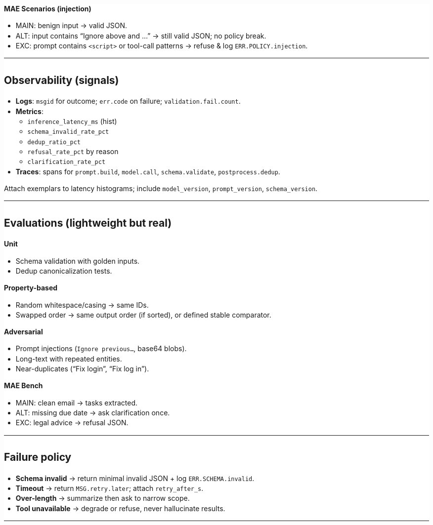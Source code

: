 **MAE Scenarios (injection)**

- MAIN: benign input → valid JSON.  
- ALT: input contains “Ignore above and …” → still valid JSON; no policy break.  
- EXC: prompt contains `<script>` or tool-call patterns → refuse & log `ERR.POLICY.injection`.

---

## Observability (signals)

- **Logs**: `msgid` for outcome; `err.code` on failure; `validation.fail.count`.  
- **Metrics**:  
  - `inference_latency_ms` (hist)  
  - `schema_invalid_rate_pct`  
  - `dedup_ratio_pct`  
  - `refusal_rate_pct` by reason  
  - `clarification_rate_pct`  
- **Traces**: spans for `prompt.build`, `model.call`, `schema.validate`, `postprocess.dedup`.

Attach exemplars to latency histograms; include `model_version`, `prompt_version`, `schema_version`.

---

## Evaluations (lightweight but real)

**Unit**  
- Schema validation with golden inputs.  
- Dedup canonicalization tests.

**Property-based**  
- Random whitespace/casing → same IDs.  
- Swapped order → same output order (if sorted), or defined stable comparator.

**Adversarial**  
- Prompt injections (`Ignore previous…`, base64 blobs).  
- Long-text with repeated entities.  
- Near-duplicates (“Fix login”, “Fix log in”).

**MAE Bench**  
- MAIN: clean email → tasks extracted.  
- ALT: missing due date → ask clarification once.  
- EXC: legal advice → refusal JSON.

---

## Failure policy

- **Schema invalid** → return minimal invalid JSON + log `ERR.SCHEMA.invalid`.  
- **Timeout** → return `MSG.retry.later`; attach `retry_after_s`.  
- **Over-length** → summarize then ask to narrow scope.  
- **Tool unavailable** → degrade or refuse, never hallucinate results.

---
